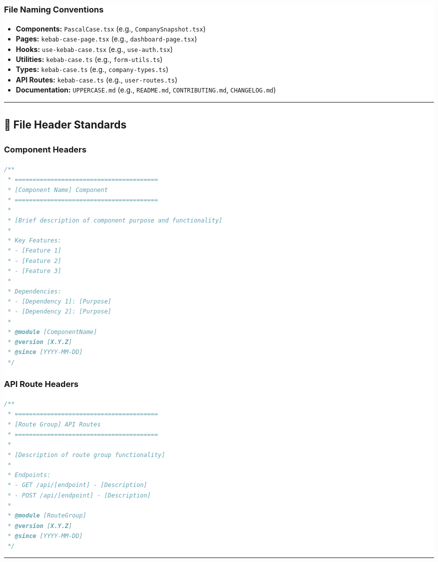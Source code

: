 ### File Naming Conventions
- **Components:** `PascalCase.tsx` (e.g., `CompanySnapshot.tsx`)
- **Pages:** `kebab-case-page.tsx` (e.g., `dashboard-page.tsx`)
- **Hooks:** `use-kebab-case.tsx` (e.g., `use-auth.tsx`)
- **Utilities:** `kebab-case.ts` (e.g., `form-utils.ts`)
- **Types:** `kebab-case.ts` (e.g., `company-types.ts`)
- **API Routes:** `kebab-case.ts` (e.g., `user-routes.ts`)
- **Documentation:** `UPPERCASE.md` (e.g., `README.md`, `CONTRIBUTING.md`, `CHANGELOG.md`)

---

## 📄 File Header Standards

### Component Headers
```typescript
/**
 * ========================================
 * [Component Name] Component
 * ========================================
 * 
 * [Brief description of component purpose and functionality]
 * 
 * Key Features:
 * - [Feature 1]
 * - [Feature 2]
 * - [Feature 3]
 * 
 * Dependencies:
 * - [Dependency 1]: [Purpose]
 * - [Dependency 2]: [Purpose]
 * 
 * @module [ComponentName]
 * @version [X.Y.Z]
 * @since [YYYY-MM-DD]
 */
```

### API Route Headers
```typescript
/**
 * ========================================
 * [Route Group] API Routes
 * ========================================
 * 
 * [Description of route group functionality]
 * 
 * Endpoints:
 * - GET /api/[endpoint] - [Description]
 * - POST /api/[endpoint] - [Description]
 * 
 * @module [RouteGroup]
 * @version [X.Y.Z]
 * @since [YYYY-MM-DD]
 */
```

---
